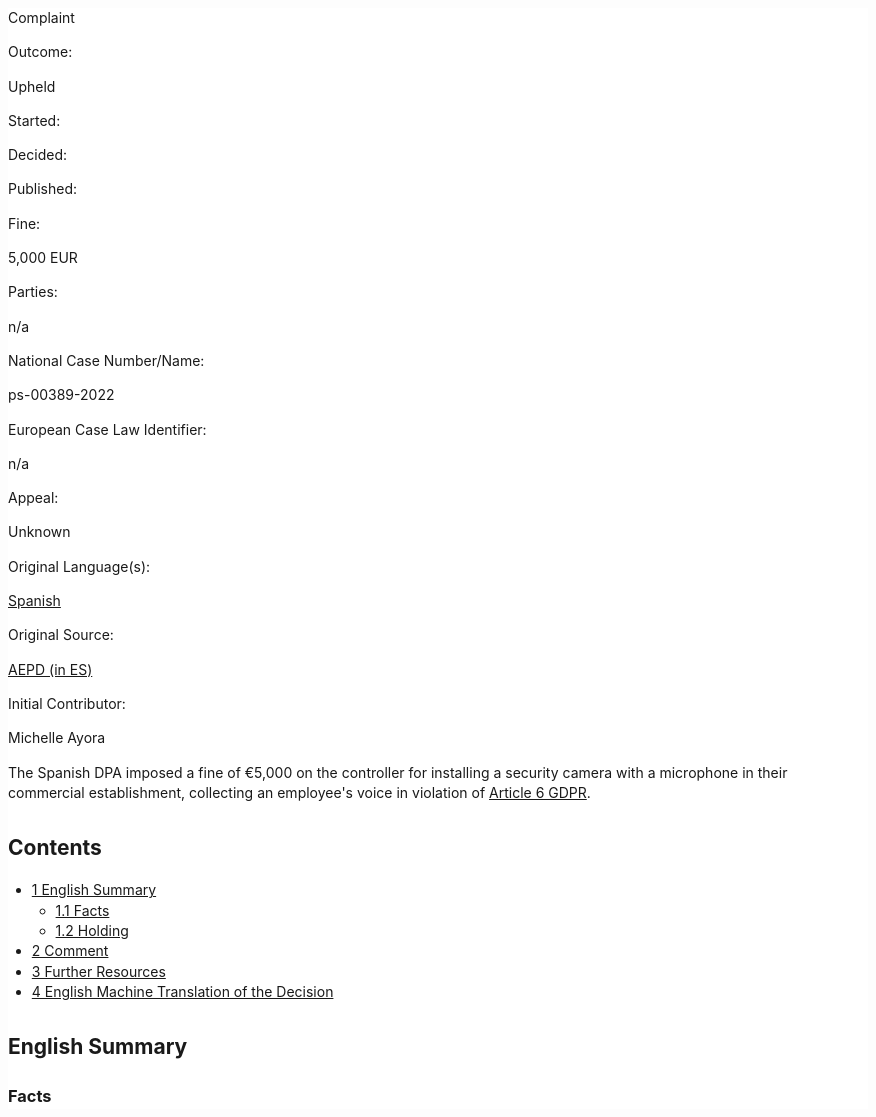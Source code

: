 Complaint

Outcome:

Upheld

Started:

Decided:

Published:

Fine:

5,000 EUR

Parties:

n/a

National Case Number/Name:

ps-00389-2022

European Case Law Identifier:

n/a

Appeal:

Unknown  

Original Language(s):

[Spanish](/index.php?title=Category:Spanish "Category:Spanish")

Original Source:

[AEPD (in ES)](https://www.aepd.es/es/documento/ps-00389-2022.pdf)

Initial Contributor:

Michelle Ayora

The Spanish DPA imposed a fine of €5,000 on the controller for installing a security camera with a microphone in their commercial establishment, collecting an employee's voice in violation of [Article 6 GDPR](/index.php?title=Article_6_GDPR "Article 6 GDPR").

## Contents

*   [1 English Summary](#English_Summary)
    *   [1.1 Facts](#Facts)
    *   [1.2 Holding](#Holding)
*   [2 Comment](#Comment)
*   [3 Further Resources](#Further_Resources)
*   [4 English Machine Translation of the Decision](#English_Machine_Translation_of_the_Decision)

## English Summary

### Facts

